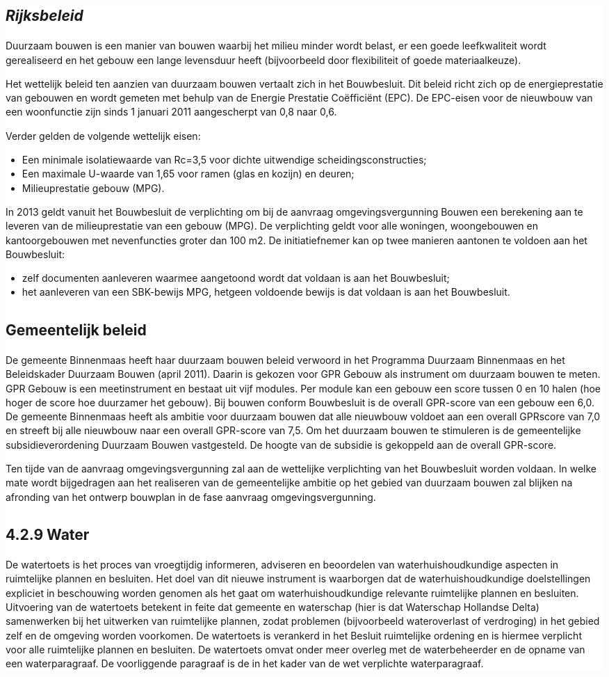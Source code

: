 ## *Rijksbeleid*

Duurzaam bouwen is een manier van bouwen waarbij het milieu minder wordt belast, er een goede leefkwaliteit wordt gerealiseerd en het gebouw een lange levensduur heeft (bijvoorbeeld door flexibiliteit of goede materiaalkeuze).

Het wettelijk beleid ten aanzien van duurzaam bouwen vertaalt zich in het Bouwbesluit. Dit beleid richt zich op de energieprestatie van gebouwen en wordt gemeten met behulp van de Energie Prestatie Coëfficiënt (EPC). De EPC-eisen voor de nieuwbouw van een woonfunctie zijn sinds 1 januari 2011 aangescherpt van 0,8 naar 0,6. 

Verder gelden de volgende wettelijk eisen:

- Een minimale isolatiewaarde van Rc=3,5 voor dichte uitwendige scheidingsconstructies;
- Een maximale U-waarde van 1,65 voor ramen (glas en kozijn) en deuren;
- Milieuprestatie gebouw (MPG).

In 2013 geldt vanuit het Bouwbesluit de verplichting om bij de aanvraag omgevingsvergunning Bouwen een berekening aan te leveren van de milieuprestatie van een gebouw (MPG). De verplichting geldt voor alle woningen, woongebouwen en  kantoorgebouwen met nevenfuncties groter dan 100 m2. De initiatiefnemer kan op twee manieren aantonen te voldoen aan het Bouwbesluit:

- zelf documenten aanleveren waarmee aangetoond wordt dat voldaan is aan het Bouwbesluit;
- het aanleveren van een SBK-bewijs MPG, hetgeen voldoende bewijs is dat voldaan is aan het Bouwbesluit.

## **Gemeentelijk beleid**

De gemeente Binnenmaas heeft haar duurzaam bouwen beleid verwoord in het Programma Duurzaam Binnenmaas en het Beleidskader Duurzaam Bouwen (april 2011). Daarin is gekozen voor GPR Gebouw als instrument om duurzaam bouwen te meten. GPR Gebouw is een meetinstrument en bestaat uit vijf modules. Per module kan een gebouw een score tussen 0 en 10 halen (hoe hoger de score hoe duurzamer het gebouw). Bij bouwen conform Bouwbesluit is de overall GPR-score van een gebouw een 6,0. De gemeente Binnenmaas heeft als ambitie voor duurzaam bouwen dat alle nieuwbouw voldoet aan een overall GPRscore van 7,0 en streeft bij alle nieuwbouw naar een overall GPR-score van 7,5. Om het duurzaam bouwen te stimuleren is de gemeentelijke subsidieverordening Duurzaam Bouwen vastgesteld. De hoogte van de subsidie is gekoppeld aan de overall GPR-score. 

Ten tijde van de aanvraag omgevingsvergunning zal aan de wettelijke verplichting van het Bouwbesluit worden voldaan. In welke mate wordt bijgedragen aan het realiseren van de gemeentelijke ambitie op het gebied van duurzaam bouwen zal blijken na afronding van het ontwerp bouwplan in de fase aanvraag omgevingsvergunning.

## 4.2.9 Water

De watertoets is het proces van vroegtijdig informeren, adviseren en beoordelen van waterhuishoudkundige aspecten in ruimtelijke plannen en besluiten. Het doel van dit nieuwe instrument is waarborgen dat de waterhuishoudkundige doelstellingen expliciet in beschouwing worden genomen als het gaat om waterhuishoudkundige relevante ruimtelijke plannen en besluiten. Uitvoering van de watertoets betekent in feite dat gemeente en waterschap (hier is dat Waterschap Hollandse Delta) samenwerken bij het uitwerken van ruimtelijke plannen, zodat problemen (bijvoorbeeld wateroverlast of verdroging) in het gebied zelf en de omgeving worden voorkomen. De watertoets is verankerd in het Besluit ruimtelijke ordening en is hiermee verplicht voor alle ruimtelijke plannen en besluiten. De watertoets omvat onder meer overleg met de waterbeheerder en de opname van een waterparagraaf. De voorliggende paragraaf is de in het kader van de wet verplichte waterparagraaf. 

